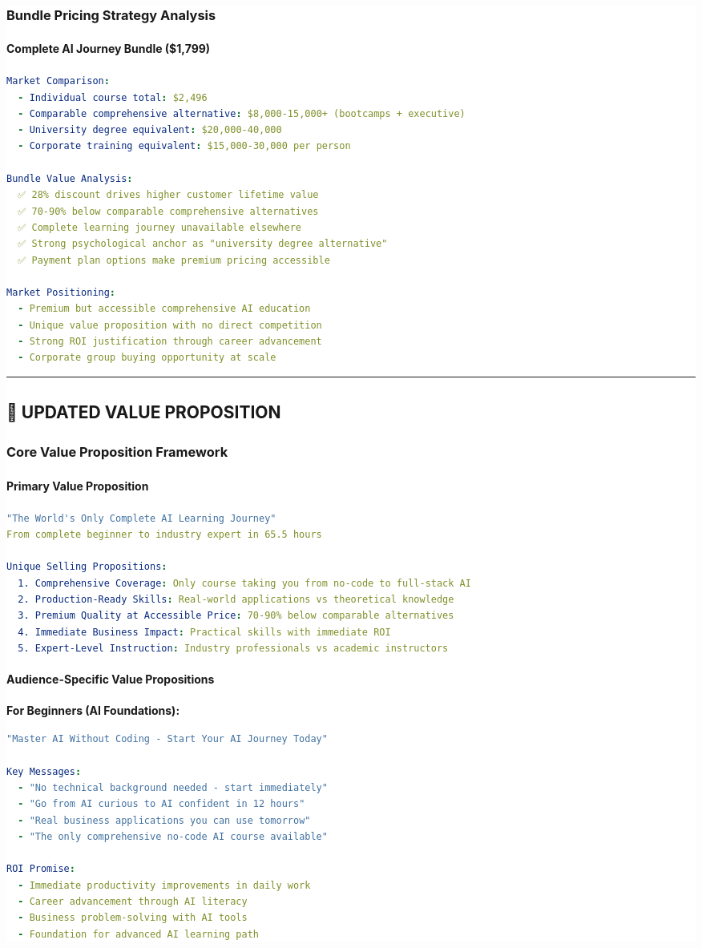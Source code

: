 ### Bundle Pricing Strategy Analysis

#### **Complete AI Journey Bundle ($1,799)**
```yaml
Market Comparison:
  - Individual course total: $2,496
  - Comparable comprehensive alternative: $8,000-15,000+ (bootcamps + executive)
  - University degree equivalent: $20,000-40,000
  - Corporate training equivalent: $15,000-30,000 per person

Bundle Value Analysis:
  ✅ 28% discount drives higher customer lifetime value
  ✅ 70-90% below comparable comprehensive alternatives
  ✅ Complete learning journey unavailable elsewhere
  ✅ Strong psychological anchor as "university degree alternative"
  ✅ Payment plan options make premium pricing accessible

Market Positioning:
  - Premium but accessible comprehensive AI education
  - Unique value proposition with no direct competition
  - Strong ROI justification through career advancement
  - Corporate group buying opportunity at scale
```

---

## 🎯 UPDATED VALUE PROPOSITION

### Core Value Proposition Framework

#### **Primary Value Proposition**
```yaml
"The World's Only Complete AI Learning Journey"
From complete beginner to industry expert in 65.5 hours

Unique Selling Propositions:
  1. Comprehensive Coverage: Only course taking you from no-code to full-stack AI
  2. Production-Ready Skills: Real-world applications vs theoretical knowledge
  3. Premium Quality at Accessible Price: 70-90% below comparable alternatives
  4. Immediate Business Impact: Practical skills with immediate ROI
  5. Expert-Level Instruction: Industry professionals vs academic instructors
```

#### **Audience-Specific Value Propositions**

**For Beginners (AI Foundations):**
```yaml
"Master AI Without Coding - Start Your AI Journey Today"

Key Messages:
  - "No technical background needed - start immediately"
  - "Go from AI curious to AI confident in 12 hours"
  - "Real business applications you can use tomorrow"
  - "The only comprehensive no-code AI course available"

ROI Promise:
  - Immediate productivity improvements in daily work
  - Career advancement through AI literacy
  - Business problem-solving with AI tools
  - Foundation for advanced AI learning path
```
